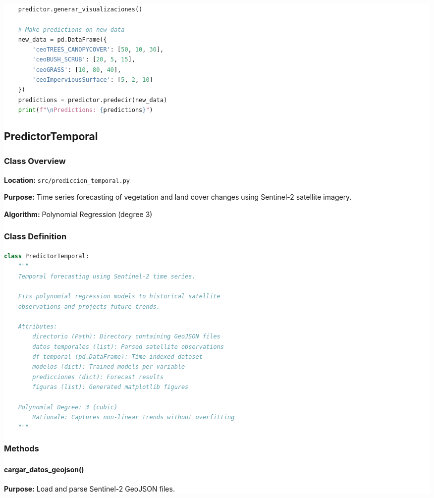 ```python
    predictor.generar_visualizaciones()

    # Make predictions on new data
    new_data = pd.DataFrame({
        'ceoTREES_CANOPYCOVER': [50, 10, 30],
        'ceoBUSH_SCRUB': [20, 5, 15],
        'ceoGRASS': [10, 80, 40],
        'ceoImperviousSurface': [5, 2, 10]
    })
    predictions = predictor.predecir(new_data)
    print(f"\nPredictions: {predictions}")
```

## PredictorTemporal

### Class Overview

**Location:** `src/prediccion_temporal.py`

**Purpose:** Time series forecasting of vegetation and land cover changes using Sentinel-2 satellite imagery.

**Algorithm:** Polynomial Regression (degree 3)

### Class Definition

```python
class PredictorTemporal:
    """
    Temporal forecasting using Sentinel-2 time series.

    Fits polynomial regression models to historical satellite
    observations and projects future trends.

    Attributes:
        directorio (Path): Directory containing GeoJSON files
        datos_temporales (list): Parsed satellite observations
        df_temporal (pd.DataFrame): Time-indexed dataset
        modelos (dict): Trained models per variable
        predicciones (dict): Forecast results
        figuras (list): Generated matplotlib figures

    Polynomial Degree: 3 (cubic)
        Rationale: Captures non-linear trends without overfitting
    """
```

### Methods

#### cargar_datos_geojson()

**Purpose:** Load and parse Sentinel-2 GeoJSON files.
